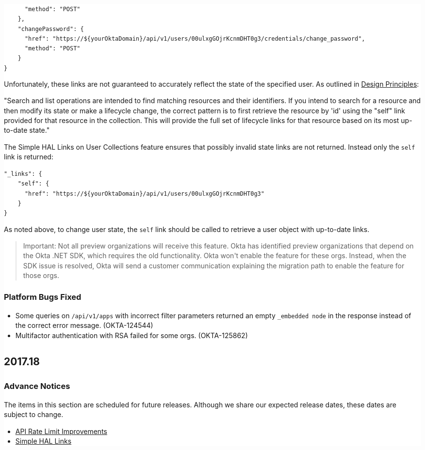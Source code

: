 ```
      "method": "POST"
    },
    "changePassword": {
      "href": "https://${yourOktaDomain}/api/v1/users/00ulxgGOjrKcnmDHT0g3/credentials/change_password",
      "method": "POST"
    }
}
```

Unfortunately, these links are not guaranteed to accurately reflect the state of the specified user.
As outlined in [Design Principles](/docs/reference/api-overview/#links-in-collections):

"Search and list operations are intended to find matching resources and their identifiers. If you intend to search for a resource and then modify its state or make a lifecycle change, the correct pattern is to first retrieve the resource by 'id' using the "self" link provided for that resource in the collection. This will provide the full set of lifecycle links for that resource based on its most up-to-date state."

The Simple HAL Links on User Collections feature ensures that possibly invalid state links are not returned.  Instead only the `self` link is returned:

```
"_links": {
    "self": {
      "href": "https://${yourOktaDomain}/api/v1/users/00ulxgGOjrKcnmDHT0g3"
    }
}
```

As noted above, to change user state, the `self` link should be called to retrieve a user object with up-to-date links.

>Important: Not all preview organizations will receive this feature. Okta has identified preview organizations that depend on the Okta .NET SDK, which requires the old functionality. Okta won't enable the feature for these orgs. Instead, when the SDK issue is resolved, Okta will send a customer communication explaining the migration path to enable the feature for those orgs.

### Platform Bugs Fixed

* Some queries on `/api/v1/apps` with incorrect filter parameters returned an empty `_embedded node` in the response instead of the correct error message. (OKTA-124544)
* Multifactor authentication with RSA failed for some orgs. (OKTA-125862)

## 2017.18

### Advance Notices

The items in this section are scheduled for future releases. Although we share our expected release dates, these dates are subject to change.

* [API Rate Limit Improvements](#api-rate-limit-improvements)
* [Simple HAL Links](#simple-hal-links)

